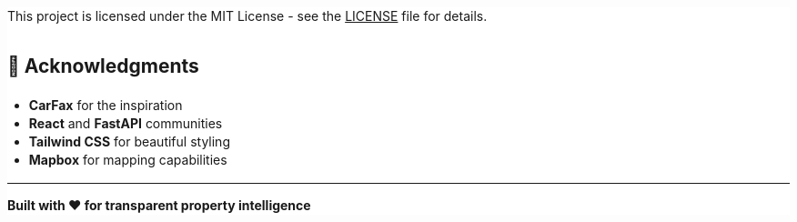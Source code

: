 This project is licensed under the MIT License - see the [LICENSE](LICENSE) file for details.

## 🙏 Acknowledgments

- **CarFax** for the inspiration
- **React** and **FastAPI** communities
- **Tailwind CSS** for beautiful styling
- **Mapbox** for mapping capabilities

---

**Built with ❤️ for transparent property intelligence**
